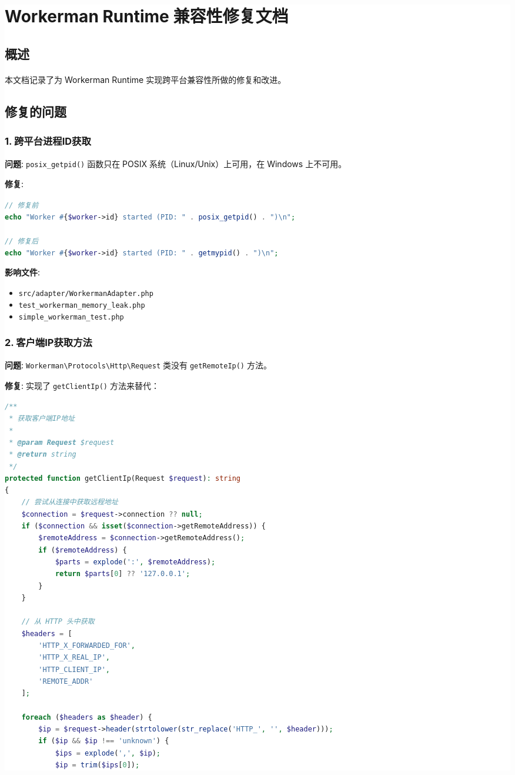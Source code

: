 # Workerman Runtime 兼容性修复文档

## 概述

本文档记录了为 Workerman Runtime 实现跨平台兼容性所做的修复和改进。

## 修复的问题

### 1. 跨平台进程ID获取

**问题**: `posix_getpid()` 函数只在 POSIX 系统（Linux/Unix）上可用，在 Windows 上不可用。

**修复**: 
```php
// 修复前
echo "Worker #{$worker->id} started (PID: " . posix_getpid() . ")\n";

// 修复后  
echo "Worker #{$worker->id} started (PID: " . getmypid() . ")\n";
```

**影响文件**:
- `src/adapter/WorkermanAdapter.php`
- `test_workerman_memory_leak.php`
- `simple_workerman_test.php`

### 2. 客户端IP获取方法

**问题**: `Workerman\Protocols\Http\Request` 类没有 `getRemoteIp()` 方法。

**修复**: 实现了 `getClientIp()` 方法来替代：

```php
/**
 * 获取客户端IP地址
 *
 * @param Request $request
 * @return string
 */
protected function getClientIp(Request $request): string
{
    // 尝试从连接中获取远程地址
    $connection = $request->connection ?? null;
    if ($connection && isset($connection->getRemoteAddress)) {
        $remoteAddress = $connection->getRemoteAddress();
        if ($remoteAddress) {
            $parts = explode(':', $remoteAddress);
            return $parts[0] ?? '127.0.0.1';
        }
    }

    // 从 HTTP 头中获取
    $headers = [
        'HTTP_X_FORWARDED_FOR',
        'HTTP_X_REAL_IP', 
        'HTTP_CLIENT_IP',
        'REMOTE_ADDR'
    ];

    foreach ($headers as $header) {
        $ip = $request->header(strtolower(str_replace('HTTP_', '', $header)));
        if ($ip && $ip !== 'unknown') {
            $ips = explode(',', $ip);
            $ip = trim($ips[0]);
```